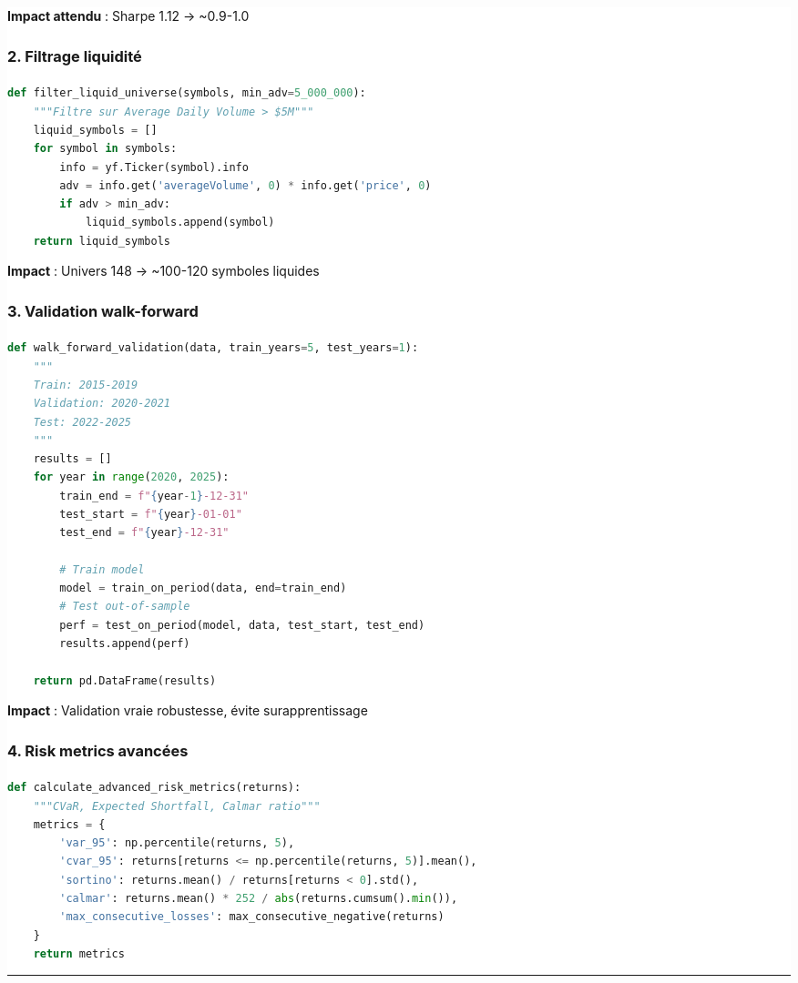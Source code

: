 **Impact attendu** : Sharpe 1.12 → ~0.9-1.0

### **2. Filtrage liquidité**
```python
def filter_liquid_universe(symbols, min_adv=5_000_000):
    """Filtre sur Average Daily Volume > $5M"""
    liquid_symbols = []
    for symbol in symbols:
        info = yf.Ticker(symbol).info
        adv = info.get('averageVolume', 0) * info.get('price', 0)
        if adv > min_adv:
            liquid_symbols.append(symbol)
    return liquid_symbols
```
**Impact** : Univers 148 → ~100-120 symboles liquides

### **3. Validation walk-forward**
```python
def walk_forward_validation(data, train_years=5, test_years=1):
    """
    Train: 2015-2019
    Validation: 2020-2021  
    Test: 2022-2025
    """
    results = []
    for year in range(2020, 2025):
        train_end = f"{year-1}-12-31"
        test_start = f"{year}-01-01"
        test_end = f"{year}-12-31"
        
        # Train model
        model = train_on_period(data, end=train_end)
        # Test out-of-sample
        perf = test_on_period(model, data, test_start, test_end)
        results.append(perf)
    
    return pd.DataFrame(results)
```
**Impact** : Validation vraie robustesse, évite surapprentissage

### **4. Risk metrics avancées**
```python
def calculate_advanced_risk_metrics(returns):
    """CVaR, Expected Shortfall, Calmar ratio"""
    metrics = {
        'var_95': np.percentile(returns, 5),
        'cvar_95': returns[returns <= np.percentile(returns, 5)].mean(),
        'sortino': returns.mean() / returns[returns < 0].std(),
        'calmar': returns.mean() * 252 / abs(returns.cumsum().min()),
        'max_consecutive_losses': max_consecutive_negative(returns)
    }
    return metrics
```

---